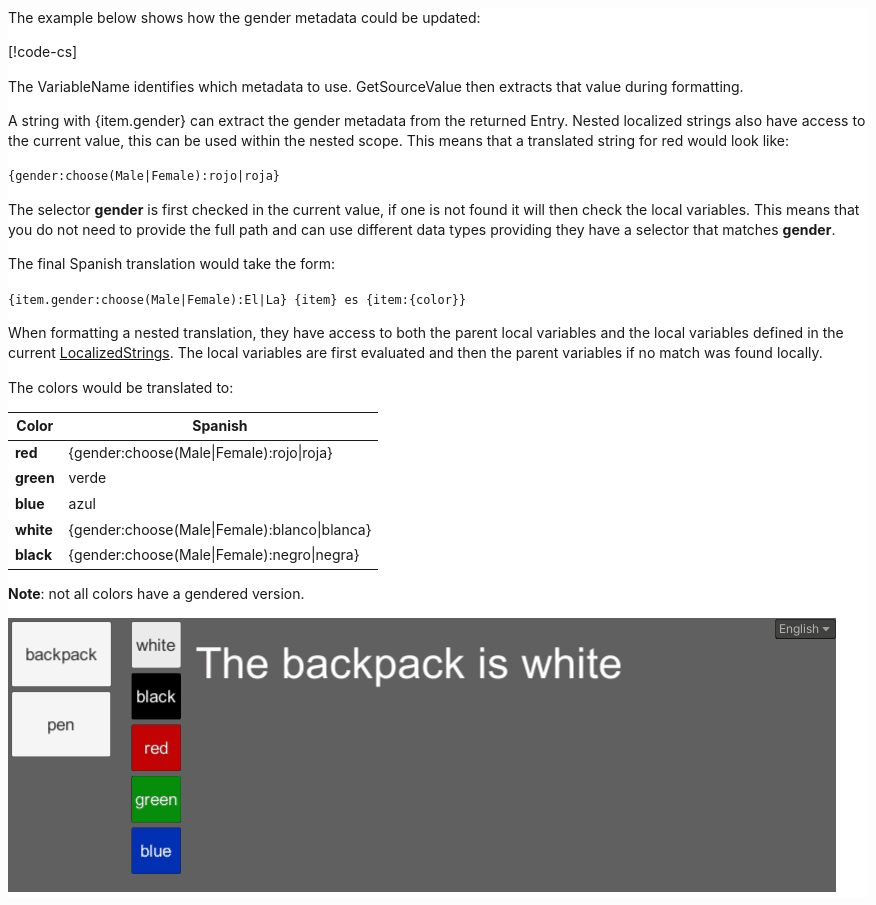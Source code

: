 The example below shows how the gender metadata could be updated:

[!code-cs[](../../DocCodeSamples.Tests/PersistentVariablesSamples.cs#metadata-variable2)]

The VariableName identifies which metadata to use. GetSourceValue then extracts that value during formatting.

A string with {item.gender} can extract the gender metadata from the returned Entry.
Nested localized strings also have access to the current value, this can be used within the nested scope. This means that a translated string for red would look like:

`{gender:choose(Male|Female):rojo|roja}`

The selector **gender** is first checked in the current value, if one is not found it will then check the local variables. This means that you do not need to provide the full path and can use different data types providing they have a selector that matches **gender**.

The final Spanish translation would take the form:

`{item.gender:choose(Male|Female):El|La} {item} es {item:{color}}`

When formatting a nested translation, they have access to both the parent local variables and the local
variables defined in the current [LocalizedStrings](xref:UnityEngine.Localization.LocalizedString). The local variables are first evaluated and then the parent variables if no match was found locally.

The colors would be translated to:

| **Color** | **Spanish**                                  |
|-----------|----------------------------------------------|
| **red**   | {gender:choose(Male\|Female):rojo\|roja}     |
| **green** | verde                                        |
| **blue**  | azul                                         |
| **white** | {gender:choose(Male\|Female):blanco\|blanca} |
| **black** | {gender:choose(Male\|Female):negro\|negra}   |

**Note**: not all colors have a gendered version.

![Animation showing text being generated for English and Spanish when picking the items backpack or pen and the colors white, black, red, green and blue.](../images/GenderExample.gif)
